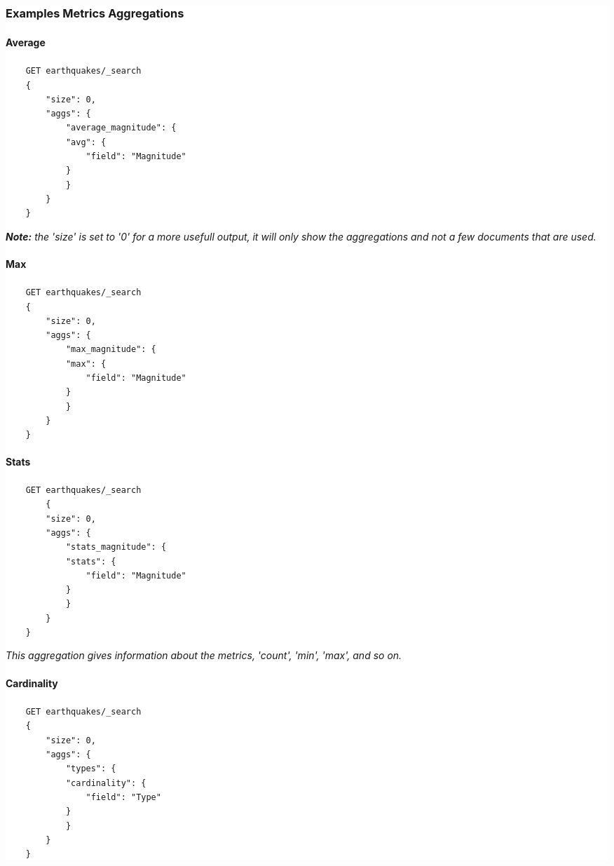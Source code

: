 ### Examples Metrics Aggregations

#### Average

        GET earthquakes/_search
        {
            "size": 0, 
            "aggs": {
                "average_magnitude": {
                "avg": {
                    "field": "Magnitude"
                }
                }
            }
        }

_**Note:** the 'size' is set to '0' for a more usefull output, it will only show the aggregations and not a few documents that are used._

#### Max

        GET earthquakes/_search
        {
            "size": 0, 
            "aggs": {
                "max_magnitude": {
                "max": {
                    "field": "Magnitude"
                }
                }
            }
        }

#### Stats

        GET earthquakes/_search
            {
            "size": 0, 
            "aggs": {
                "stats_magnitude": {
                "stats": {
                    "field": "Magnitude"
                }
                }
            }
        }

_This aggregation gives information about the metrics, 'count', 'min', 'max', and so on._

#### Cardinality

        GET earthquakes/_search
        {
            "size": 0, 
            "aggs": {
                "types": {
                "cardinality": {
                    "field": "Type"
                }
                }
            }
        }
